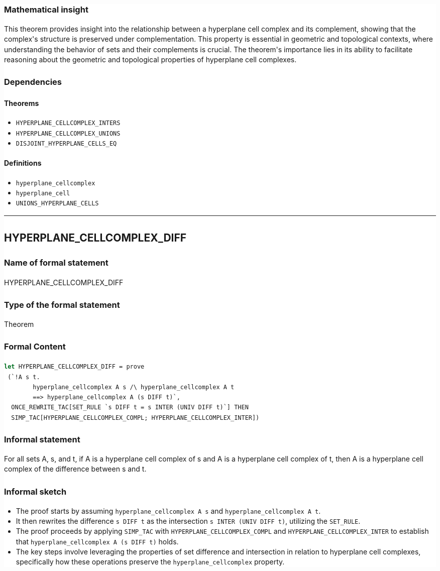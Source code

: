 ### Mathematical insight
This theorem provides insight into the relationship between a hyperplane cell complex and its complement, showing that the complex's structure is preserved under complementation. This property is essential in geometric and topological contexts, where understanding the behavior of sets and their complements is crucial. The theorem's importance lies in its ability to facilitate reasoning about the geometric and topological properties of hyperplane cell complexes.

### Dependencies
#### Theorems
* `HYPERPLANE_CELLCOMPLEX_INTERS`
* `HYPERPLANE_CELLCOMPLEX_UNIONS`
* `DISJOINT_HYPERPLANE_CELLS_EQ`
#### Definitions
* `hyperplane_cellcomplex`
* `hyperplane_cell`
* `UNIONS_HYPERPLANE_CELLS`

---

## HYPERPLANE_CELLCOMPLEX_DIFF

### Name of formal statement
HYPERPLANE_CELLCOMPLEX_DIFF

### Type of the formal statement
Theorem

### Formal Content
```ocaml
let HYPERPLANE_CELLCOMPLEX_DIFF = prove
 (`!A s t.
        hyperplane_cellcomplex A s /\ hyperplane_cellcomplex A t
        ==> hyperplane_cellcomplex A (s DIFF t)`,
  ONCE_REWRITE_TAC[SET_RULE `s DIFF t = s INTER (UNIV DIFF t)`] THEN
  SIMP_TAC[HYPERPLANE_CELLCOMPLEX_COMPL; HYPERPLANE_CELLCOMPLEX_INTER])
```

### Informal statement
For all sets A, s, and t, if A is a hyperplane cell complex of s and A is a hyperplane cell complex of t, then A is a hyperplane cell complex of the difference between s and t.

### Informal sketch
* The proof starts by assuming `hyperplane_cellcomplex A s` and `hyperplane_cellcomplex A t`.
* It then rewrites the difference `s DIFF t` as the intersection `s INTER (UNIV DIFF t)`, utilizing the `SET_RULE`.
* The proof proceeds by applying `SIMP_TAC` with `HYPERPLANE_CELLCOMPLEX_COMPL` and `HYPERPLANE_CELLCOMPLEX_INTER` to establish that `hyperplane_cellcomplex A (s DIFF t)` holds.
* The key steps involve leveraging the properties of set difference and intersection in relation to hyperplane cell complexes, specifically how these operations preserve the `hyperplane_cellcomplex` property.

